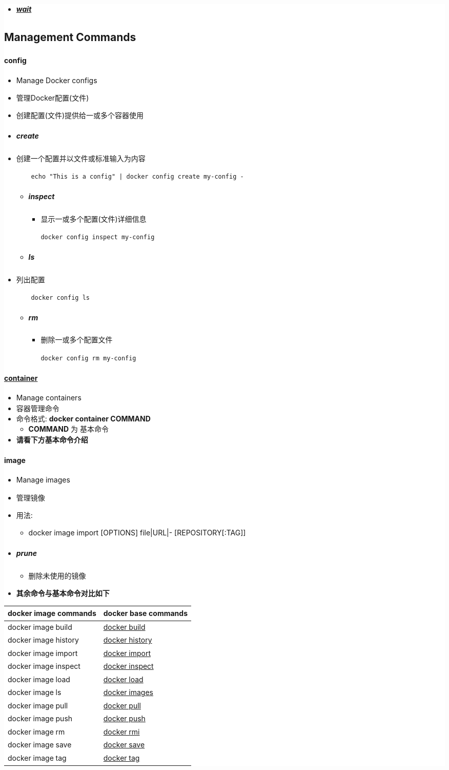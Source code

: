 - ##### [wait](#wait-1)

## Management Commands
#### config
  - Manage Docker configs
  - 管理Docker配置(文件)
  - 创建配置(文件)提供给一或多个容器使用
  - ##### create
    
- 创建一个配置并以文件或标准输入为内容
    
          echo "This is a config" | docker config create my-config -
  - ##### inspect
    - 显示一或多个配置(文件)详细信息

          docker config inspect my-config
  - ##### ls
    
- 列出配置
    
          docker config ls
  - ##### rm
    - 删除一或多个配置文件

          docker config rm my-config

#### [container](https://docs.docker.com/engine/reference/commandline/container/)
  - Manage containers
  - 容器管理命令
  - 命令格式: **docker container COMMAND**
    - **COMMAND** 为 基本命令
  - **请看下方基本命令介绍**

#### image

  - Manage images
  - 管理镜像
  - 用法:
    
    - docker image import [OPTIONS] file|URL|- [REPOSITORY[:TAG]]
  - ##### prune
    - 删除未使用的镜像
  - **其余命令与基本命令对比如下**

| docker image commands | docker base commands        |
| --                    | --                          |
| docker image build    | [docker build](#build-1)    |
| docker image history  | [docker history](#history-1)|
| docker image import   | [docker import](#import-1)  |
| docker image inspect  | [docker inspect](#inspect-2)|
| docker image load     | [docker load](#load-1)      |
| docker image ls       | [docker images](#images-1)  |
| docker image pull     | [docker pull](#pull-1)      |
| docker image push     | [docker push](#push-1)      |
| docker image rm       | [docker rmi](#rmi-1)        |
| docker image save     | [docker save](#save-1)      |
| docker image tag      | [docker tag](#tag-1)        |
